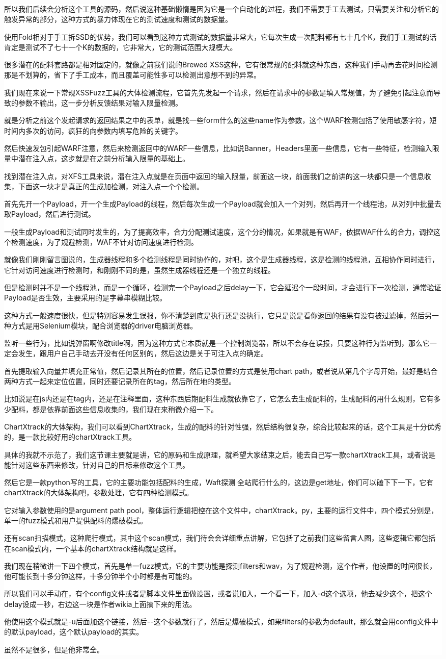 所以我们后续会分析这个工具的源码，然后说这种基础懒惰是因为它是一个自动化的过程，我们不需要手工去测试，只需要关注和分析它的触发异常的部分，这种方式的暴力体现在它的测试速度和测试的数据量。

使用Fold相对于手工拆SSD的优势，我们可以看到这种方式测试的数据量非常大，它每次生成一次配料都有七十几个K，我们手工测试的话肯定是测试不了七十一个K的数据的，它非常大，它的测试范围大规模大。

很多潜在的配料套路都是相对固定的，就像之前我们说的Brewed XSS这种，它有很常规的配料就这种东西，这种我们手动再去花时间检测那是不划算的，省下了手工成本，而且覆盖可能性多可以检测出意想不到的异常。

我们现在来说一下常规XSSFuzz工具的大体检测流程，它首先先发起一个请求，然后在请求中的参数是填入常规值，为了避免引起注意而导致的参数不输出，这一步分析反馈结果对输入限量检测。

就是分析之前这个发起请求的返回结果之中的表单，就是找一些form什么的这些name作为参数，这个WARF检测包括了使用敏感字符，短时间内多次的访问，疯狂的向参数内填写危险的关键字。

然后快速发包引起WARF注意，然后来检测返回中的WARF一些信息，比如说Banner，Headers里面一些信息，它有一些特征，检测输入限量中潜在注入点，这步就是在之前分析输入限量的基础上。

找到潜在注入点，对XFS工具来说，潜在注入点就是在页面中返回的输入限量，前面这一块，前面我们之前讲的这一块都只是一个信息收集，下面这一块才是真正的生成加检测，对注入点一个个检测。

首先先开一个Payload，开一个生成Payload的线程，然后每次生成一个Payload就会加入一个对列，然后再开一个线程池，从对列中批量去取Payload，然后进行测试。

一般生成Payload和测试同时发生的，为了提高效率，合力分配测试速度，这个分的情况，如果就是有WAF，依据WAF什么的合力，调控这个检测速度，为了规避检测，WAF不针对访问速度进行检测。

就像我们刚刚留言图说的，生成器线程和多个检测线程是同时协作的，对吧，这个是生成器线程，这是检测的线程池，互相协作同时进行，它针对访问速度进行检测时，和刚刚不同的是，虽然生成器线程还是一个独立的线程。

但是检测时并不是一个线程池，而是一个循环，检测完一个Payload之后delay一下，它会延迟个一段时间，才会进行下一次检测，通常验证Payload是否生效，主要采用的是字幕串模糊比较。

这种方式一般速度很快，但是特别容易发生误报，你不清楚到底是执行还是没执行，它只是说是看你返回的结果有没有被过滤掉，然后另一种方式是用Selenium模块，配合浏览器的driver电脑浏览器。

监听一些行为，比如说弹窗啊修改title啊，因为这种方式它本质就是一个控制浏览器，所以不会存在误报，只要这种行为监听到，那么它一定会发生，跟用户自己手动去开没有任何区别的，然后这边是关于可注入点的确定。

首先提取输入向量并填充正常值，然后记录其所在的位置，然后记录位置的方式是使用chart path，或者说从第几个字母开始，最好是结合两种方式一起来定位位置，同时还要记录所在的tag，然后所在地的类型。

比如说是在js内还是在tag内，还是在注释里面，这种东西后期配料生成就依靠它了，它怎么去生成配料的，生成配料的用什么规则，它有多少配料，都是依靠前面这些信息收集的，我们现在来稍微介绍一下。

ChartXtrack的大体架构，我们可以看到ChartXtrack，生成的配料的针对性强，然后结构很复杂，综合比较起来的话，这个工具是十分优秀的，是一款比较好用的chartXtrack工具。

具体的我就不示范了，我们这节课主要就是讲，它的原码和生成原理，就希望大家结束之后，能去自己写一款chartXtrack工具，或者说是能针对这些东西来修改，针对自己的目标来修改这个工具。

然后它是一款python写的工具，它的主要功能包括配料的生成，Waft探测 全站爬行什么的，这边是get地址，你们可以磕下下一下，它有chartXtrack的大体架构吧，参数处理，它有四种检测模式。

它对输入参数使用的是argument path pool，整体运行逻辑把控在这个文件中，chartXtrack。py，主要的运行文件中，四个模式分别是，单一的fuzz模式和用户提供配料的爆破模式。

还有scan扫描模式，这种爬行模式，其中这个scan模式，我们待会会详细重点讲解，它包括了之前我们这些留言人图，这些逻辑它都包括在scan模式内，一个基本的chartXtrack结构就是这样。

我们现在稍微讲一下四个模式，首先是单一fuzz模式，它的主要功能是探测filters和wav，为了规避检测，这个作者，他设置的时间很长，他可能长到十多分钟这样，十多分钟半个小时都是有可能的。

所以我们可以手动在，有个config文件或者是脚本文件里面做设置，或者说加入，一个看一下，加入-d这个选项，他去减少这个，把这个delay设成一秒，右边这一块是作者wikia上面摘下来的用法。

他使用这个模式就是-u后面加这个链接，然后--这个参数就行了，然后是爆破模式，如果filters的参数为default，那么就会用config文件中的默认payload，这个默认payload的其实。

虽然不是很多，但是他非常全。

